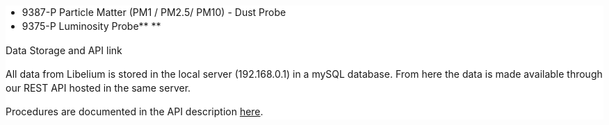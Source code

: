 * 9387-P Particle Matter \(PM1 / PM2.5/ PM10\) - Dust Probe  
* 9375-P Luminosity Probe** **

Data Storage and API link

All data from Libelium is stored in the local server \(192.168.0.1\) in a mySQL database. From here the data is made available through our REST API hosted in the same server.

Procedures are documented in the API description [here](http://parken.perseum.com/).

